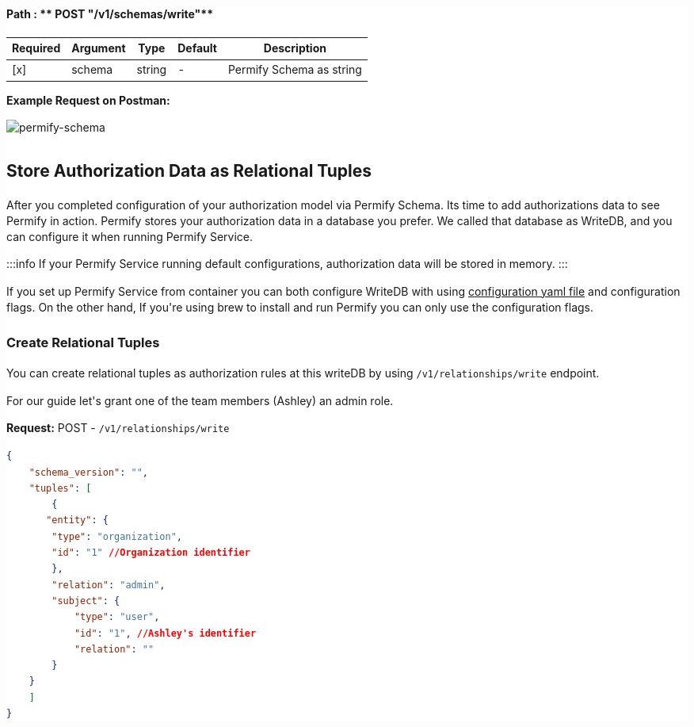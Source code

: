 #### Path : ** POST "/v1/schemas/write"**
| Required | Argument | Type | Default | Description |
|----------|-------------------|--------|---------|-------------|
| [x]   | schema | string | - | Permify Schema as string|

**Example Request on Postman:**

![permify-schema](https://user-images.githubusercontent.com/34595361/197405641-d8197728-2080-4bc3-95cb-123e274c58ce.png)

## Store Authorization Data as Relational Tuples

After you completed configuration of your authorization model via Permify Schema. Its time to add authorizations data to see Permify in action. Permify stores your authorization data in a database you prefer. We called that database as WriteDB, and you can configure it when running Permify Service. 

:::info
If your Permify Service running default configurations, authorization data will be stored in memory. 
:::

If you set up Permify Service from container you can both configure WriteDB with using [configuration yaml file](https://github.com/Permify/permify/blob/master/example.config.yaml) and configuration flags. On the other hand, If you're using brew to install and run Permify you can only use the configuration flags.

### Create Relational Tuples

You can create relational tuples as authorization rules at this writeDB by using `/v1/relationships/write` endpoint.

For our guide let's grant one of the team members (Ashley) an admin role. 

**Request:** POST - `/v1/relationships/write` 

```json
{
    "schema_version": "",
    "tuples": [
        {
       "entity": {
        "type": "organization",
        "id": "1" //Organization identifier
        },
        "relation": "admin",
        "subject": {
            "type": "user",
            "id": "1", //Ashley's identifier
            "relation": ""
        }
    }
    ]
}
```


[Container With Configurations]: /docs/installation/container
[Brew With Configurations]: /docs/installation/brew
[Using the API]: /docs/api-overview/overview
[Modeling Authorization with Permify]: /docs/getting-started/modeling
[example use cases]: /docs/example-use-cases/simple-rbac
[Move & Synchronize Authorization Data]: /docs/getting-started/sync-data
[Permify Schema]: /docs/getting-started/modeling
[check]: /docs/api-overview/check-api
[Access Control Check]: ../getting-started/enforcement.md